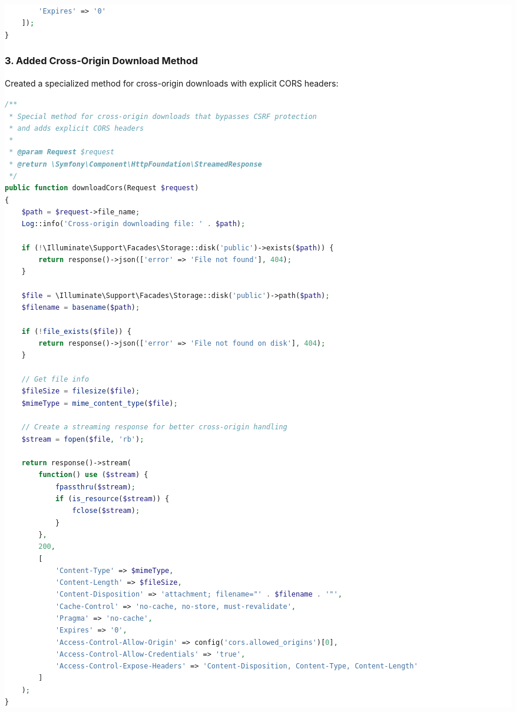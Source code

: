 ```php
        'Expires' => '0'
    ]);
}
```

### 3. Added Cross-Origin Download Method

Created a specialized method for cross-origin downloads with explicit CORS headers:

```php
/**
 * Special method for cross-origin downloads that bypasses CSRF protection
 * and adds explicit CORS headers
 *
 * @param Request $request
 * @return \Symfony\Component\HttpFoundation\StreamedResponse
 */
public function downloadCors(Request $request)
{
    $path = $request->file_name;
    Log::info('Cross-origin downloading file: ' . $path);

    if (!\Illuminate\Support\Facades\Storage::disk('public')->exists($path)) {
        return response()->json(['error' => 'File not found'], 404);
    }

    $file = \Illuminate\Support\Facades\Storage::disk('public')->path($path);
    $filename = basename($path);

    if (!file_exists($file)) {
        return response()->json(['error' => 'File not found on disk'], 404);
    }

    // Get file info
    $fileSize = filesize($file);
    $mimeType = mime_content_type($file);
    
    // Create a streaming response for better cross-origin handling
    $stream = fopen($file, 'rb');
    
    return response()->stream(
        function() use ($stream) {
            fpassthru($stream);
            if (is_resource($stream)) {
                fclose($stream);
            }
        },
        200,
        [
            'Content-Type' => $mimeType,
            'Content-Length' => $fileSize,
            'Content-Disposition' => 'attachment; filename="' . $filename . '"',
            'Cache-Control' => 'no-cache, no-store, must-revalidate',
            'Pragma' => 'no-cache',
            'Expires' => '0',
            'Access-Control-Allow-Origin' => config('cors.allowed_origins')[0],
            'Access-Control-Allow-Credentials' => 'true',
            'Access-Control-Expose-Headers' => 'Content-Disposition, Content-Type, Content-Length'
        ]
    );
}
```
